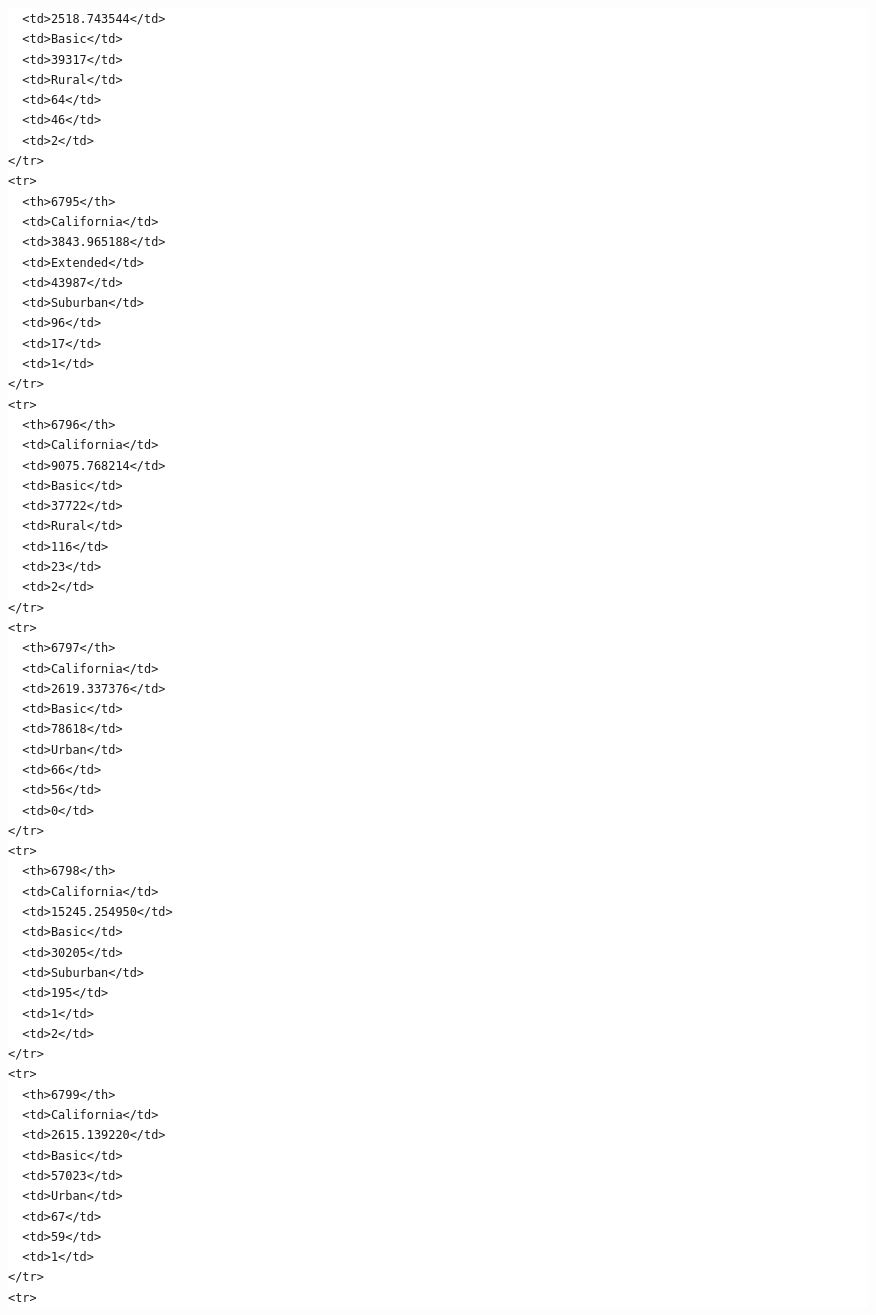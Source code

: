       <td>2518.743544</td>
      <td>Basic</td>
      <td>39317</td>
      <td>Rural</td>
      <td>64</td>
      <td>46</td>
      <td>2</td>
    </tr>
    <tr>
      <th>6795</th>
      <td>California</td>
      <td>3843.965188</td>
      <td>Extended</td>
      <td>43987</td>
      <td>Suburban</td>
      <td>96</td>
      <td>17</td>
      <td>1</td>
    </tr>
    <tr>
      <th>6796</th>
      <td>California</td>
      <td>9075.768214</td>
      <td>Basic</td>
      <td>37722</td>
      <td>Rural</td>
      <td>116</td>
      <td>23</td>
      <td>2</td>
    </tr>
    <tr>
      <th>6797</th>
      <td>California</td>
      <td>2619.337376</td>
      <td>Basic</td>
      <td>78618</td>
      <td>Urban</td>
      <td>66</td>
      <td>56</td>
      <td>0</td>
    </tr>
    <tr>
      <th>6798</th>
      <td>California</td>
      <td>15245.254950</td>
      <td>Basic</td>
      <td>30205</td>
      <td>Suburban</td>
      <td>195</td>
      <td>1</td>
      <td>2</td>
    </tr>
    <tr>
      <th>6799</th>
      <td>California</td>
      <td>2615.139220</td>
      <td>Basic</td>
      <td>57023</td>
      <td>Urban</td>
      <td>67</td>
      <td>59</td>
      <td>1</td>
    </tr>
    <tr>